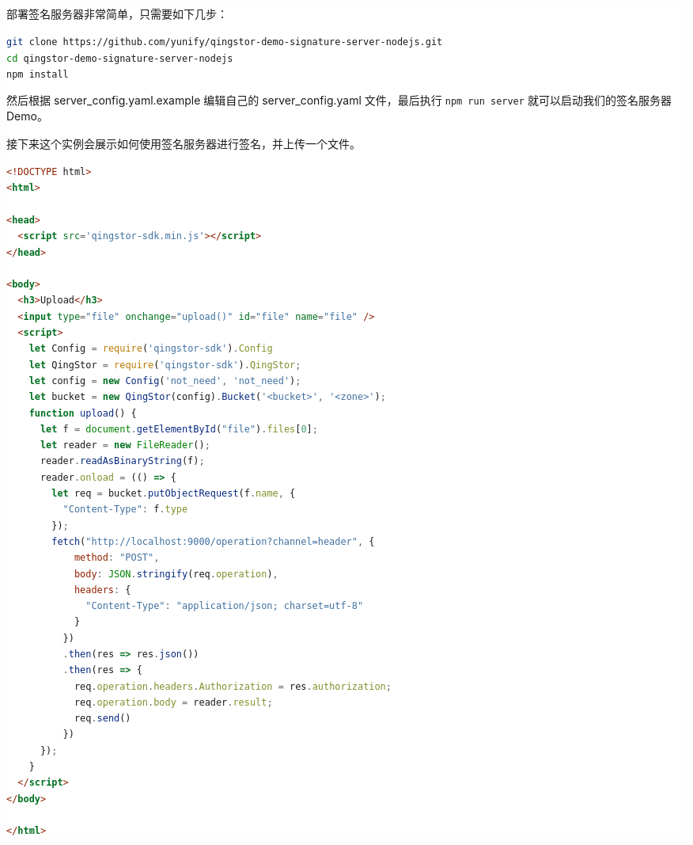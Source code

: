部署签名服务器非常简单，只需要如下几步：

```bash
git clone https://github.com/yunify/qingstor-demo-signature-server-nodejs.git
cd qingstor-demo-signature-server-nodejs
npm install
```

然后根据 server_config.yaml.example 编辑自己的 server_config.yaml 文件，最后执行 `npm run server` 就可以启动我们的签名服务器 Demo。

接下来这个实例会展示如何使用签名服务器进行签名，并上传一个文件。

```html
<!DOCTYPE html>
<html>

<head>
  <script src='qingstor-sdk.min.js'></script>
</head>

<body>
  <h3>Upload</h3>
  <input type="file" onchange="upload()" id="file" name="file" />
  <script>
    let Config = require('qingstor-sdk').Config
    let QingStor = require('qingstor-sdk').QingStor;
    let config = new Config('not_need', 'not_need');
    let bucket = new QingStor(config).Bucket('<bucket>', '<zone>');
    function upload() {
      let f = document.getElementById("file").files[0];
      let reader = new FileReader();
      reader.readAsBinaryString(f);
      reader.onload = (() => {
        let req = bucket.putObjectRequest(f.name, {
          "Content-Type": f.type
        });
        fetch("http://localhost:9000/operation?channel=header", {
            method: "POST",
            body: JSON.stringify(req.operation),
            headers: {
              "Content-Type": "application/json; charset=utf-8"
            }
          })
          .then(res => res.json())
          .then(res => {
            req.operation.headers.Authorization = res.authorization;
            req.operation.body = reader.result;
            req.send()
          })
      });
    }
  </script>
</body>

</html>
```
